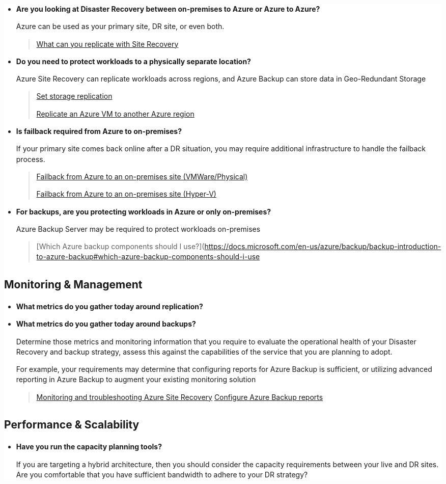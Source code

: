 * **Are you looking at Disaster Recovery between on-premises to Azure or Azure to Azure?**

    Azure can be used as your primary site, DR site, or even both.    
    
    > [What can you replicate with Site Recovery](https://docs.microsoft.com/en-us/azure/site-recovery/site-recovery-overview#what-can-i-replicate)

* **Do you need to protect workloads to a physically separate location?**

    Azure Site Recovery can replicate workloads across regions, and Azure Backup can store data in Geo-Redundant Storage    
    
    > [Set storage replication](https://docs.microsoft.com/en-us/azure/backup/backup-azure-vms-first-look-arm#create-a-recovery-services-vault-for-a-vm#set-storage-replication)
    > 
    > [Replicate an Azure VM to another Azure region](https://docs.microsoft.com/en-us/azure/site-recovery/azure-to-azure-quickstart)

* **Is failback required from Azure to on-premises?**

    If your primary site comes back online after a DR situation, you may require additional infrastructure to handle the failback process. 

    > [Failback from Azure to an on-premises site (VMWare/Physical)](https://docs.microsoft.com/en-us/azure/site-recovery/vmware-azure-failback) 
    > 
    > [Failback from Azure to an on-premises site (Hyper-V)](https://docs.microsoft.com/en-us/azure/site-recovery/hyper-v-azure-failback)

* **For backups, are you protecting workloads in Azure or only on-premises?**

    Azure Backup Server may be required to protect workloads on-premises 

    > [Which Azure backup components should I use?](https://docs.microsoft.com/en-us/azure/backup/backup-introduction-to-azure-backup#which-azure-backup-components-should-i-use

## Monitoring & Management   

* **What metrics do you gather today around  replication?**
* **What metrics do you gather today around   backups?**

    Determine those metrics and monitoring information that you require to evaluate the operational health of your Disaster Recovery and backup strategy, assess this against the capabilities of the service that you are planning to adopt. 

    For example, your requirements may determine that configuring reports for Azure Backup is sufficient, or utilizing advanced reporting in Azure Backup to augment your existing monitoring solution     
    > [Monitoring and troubleshooting Azure Site Recovery](https://docs.microsoft.com/en-us/azure/site-recovery/site-recovery-monitor-and-troubleshoot)
    > [Configure Azure Backup reports](https://docs.microsoft.com/en-us/azure/backup/backup-azure-configure-reports)

## Performance & Scalability   

* **Have you run the capacity planning tools?**

    If you are targeting a hybrid architecture, then you should consider the capacity requirements between your live and DR sites. Are you comfortable that you have sufficient bandwidth to adhere to your DR strategy? 
    